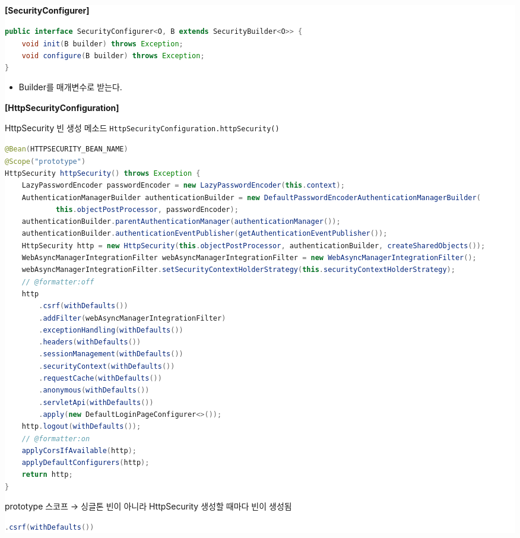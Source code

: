 **[SecurityConfigurer]**

```java
public interface SecurityConfigurer<O, B extends SecurityBuilder<O>> {
    void init(B builder) throws Exception;
    void configure(B builder) throws Exception;
}
```
- Builder를 매개변수로 받는다.

**[HttpSecurityConfiguration]**

HttpSecurity 빈 생성 메소드 `HttpSecurityConfiguration.httpSecurity()`

```java
@Bean(HTTPSECURITY_BEAN_NAME)
@Scope("prototype")
HttpSecurity httpSecurity() throws Exception {
    LazyPasswordEncoder passwordEncoder = new LazyPasswordEncoder(this.context);
    AuthenticationManagerBuilder authenticationBuilder = new DefaultPasswordEncoderAuthenticationManagerBuilder(
            this.objectPostProcessor, passwordEncoder);
    authenticationBuilder.parentAuthenticationManager(authenticationManager());
    authenticationBuilder.authenticationEventPublisher(getAuthenticationEventPublisher());
    HttpSecurity http = new HttpSecurity(this.objectPostProcessor, authenticationBuilder, createSharedObjects());
    WebAsyncManagerIntegrationFilter webAsyncManagerIntegrationFilter = new WebAsyncManagerIntegrationFilter();
    webAsyncManagerIntegrationFilter.setSecurityContextHolderStrategy(this.securityContextHolderStrategy);
    // @formatter:off
    http
        .csrf(withDefaults())
        .addFilter(webAsyncManagerIntegrationFilter)
        .exceptionHandling(withDefaults())
        .headers(withDefaults())
        .sessionManagement(withDefaults())
        .securityContext(withDefaults())
        .requestCache(withDefaults())
        .anonymous(withDefaults())
        .servletApi(withDefaults())
        .apply(new DefaultLoginPageConfigurer<>());
    http.logout(withDefaults());
    // @formatter:on
    applyCorsIfAvailable(http);
    applyDefaultConfigurers(http);
    return http;
}
```
prototype 스코프 → 싱글톤 빈이 아니라 HttpSecurity 생성할 때마다 빈이 생성됨

```java
.csrf(withDefaults())
```
